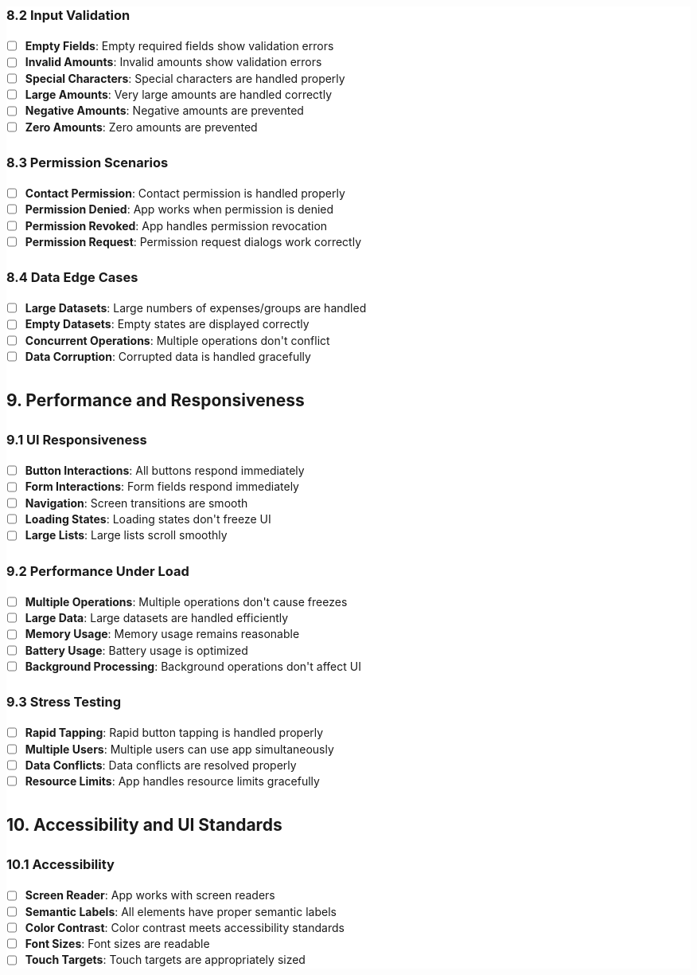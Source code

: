 ### 8.2 Input Validation
- [ ] **Empty Fields**: Empty required fields show validation errors
- [ ] **Invalid Amounts**: Invalid amounts show validation errors
- [ ] **Special Characters**: Special characters are handled properly
- [ ] **Large Amounts**: Very large amounts are handled correctly
- [ ] **Negative Amounts**: Negative amounts are prevented
- [ ] **Zero Amounts**: Zero amounts are prevented

### 8.3 Permission Scenarios
- [ ] **Contact Permission**: Contact permission is handled properly
- [ ] **Permission Denied**: App works when permission is denied
- [ ] **Permission Revoked**: App handles permission revocation
- [ ] **Permission Request**: Permission request dialogs work correctly

### 8.4 Data Edge Cases
- [ ] **Large Datasets**: Large numbers of expenses/groups are handled
- [ ] **Empty Datasets**: Empty states are displayed correctly
- [ ] **Concurrent Operations**: Multiple operations don't conflict
- [ ] **Data Corruption**: Corrupted data is handled gracefully

## 9. Performance and Responsiveness

### 9.1 UI Responsiveness
- [ ] **Button Interactions**: All buttons respond immediately
- [ ] **Form Interactions**: Form fields respond immediately
- [ ] **Navigation**: Screen transitions are smooth
- [ ] **Loading States**: Loading states don't freeze UI
- [ ] **Large Lists**: Large lists scroll smoothly

### 9.2 Performance Under Load
- [ ] **Multiple Operations**: Multiple operations don't cause freezes
- [ ] **Large Data**: Large datasets are handled efficiently
- [ ] **Memory Usage**: Memory usage remains reasonable
- [ ] **Battery Usage**: Battery usage is optimized
- [ ] **Background Processing**: Background operations don't affect UI

### 9.3 Stress Testing
- [ ] **Rapid Tapping**: Rapid button tapping is handled properly
- [ ] **Multiple Users**: Multiple users can use app simultaneously
- [ ] **Data Conflicts**: Data conflicts are resolved properly
- [ ] **Resource Limits**: App handles resource limits gracefully

## 10. Accessibility and UI Standards

### 10.1 Accessibility
- [ ] **Screen Reader**: App works with screen readers
- [ ] **Semantic Labels**: All elements have proper semantic labels
- [ ] **Color Contrast**: Color contrast meets accessibility standards
- [ ] **Font Sizes**: Font sizes are readable
- [ ] **Touch Targets**: Touch targets are appropriately sized
